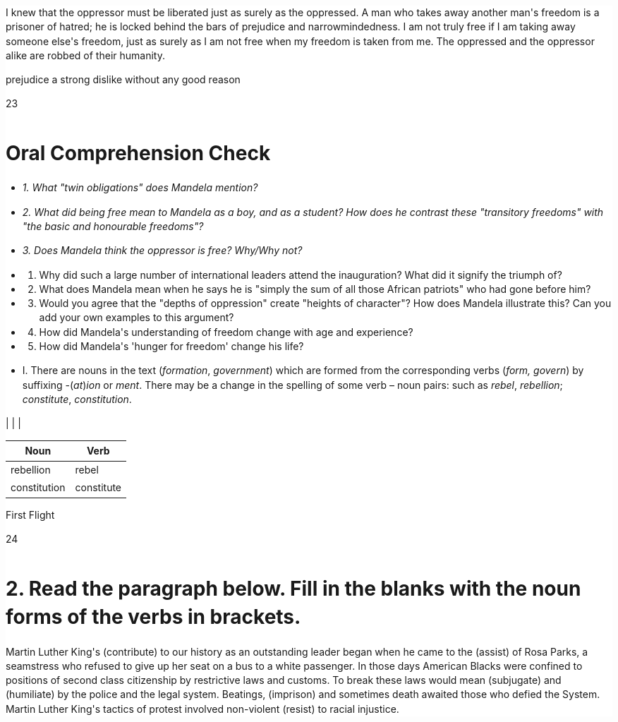 I knew that the oppressor must be liberated just as surely as the oppressed. A man who takes away another man's freedom is a prisoner of hatred; he is locked behind the bars of prejudice and narrowmindedness. I am not truly free if I am taking away someone else's freedom, just as surely as I am not free when my freedom is taken from me. The oppressed and the oppressor alike are robbed of their humanity.

prejudice a strong dislike without any good reason

23

# Oral Comprehension Check

- *1. What "twin obligations" does Mandela mention?*
- *2. What did being free mean to Mandela as a boy, and as a student? How does he contrast these "transitory freedoms" with "the basic and honourable freedoms"?*
- *3. Does Mandela think the oppressor is free? Why/Why not?*

- 1. Why did such a large number of international leaders attend the inauguration? What did it signify the triumph of?
- 2. What does Mandela mean when he says he is "simply the sum of all those African patriots" who had gone before him?
- 3. Would you agree that the "depths of oppression" create "heights of character"? How does Mandela illustrate this? Can you add your own examples to this argument?
- 4. How did Mandela's understanding of freedom change with age and experience?
- 5. How did Mandela's 'hunger for freedom' change his life?

- I. There are nouns in the text (*formation*, *government*) which are formed from the corresponding verbs (*form, govern*) by suffixing -(*at*)*ion* or *ment*. There may be a change in the spelling of some verb – noun pairs: such as *rebel*, *rebellion*; *constitute*, *constitution*.

|
|  |

| Noun | Verb |
| --- | --- |
| rebellion | rebel |
| constitution | constitute |

First Flight

24

# 2. Read the paragraph below. Fill in the blanks with the noun forms of the verbs in brackets.

Martin Luther King's (contribute) to our history as an outstanding leader began when he came to the (assist) of Rosa Parks, a seamstress who refused to give up her seat on a bus to a white passenger. In those days American Blacks were confined to positions of second class citizenship by restrictive laws and customs. To break these laws would mean (subjugate) and (humiliate) by the police and the legal system. Beatings, (imprison) and sometimes death awaited those who defied the System. Martin Luther King's tactics of protest involved non-violent (resist) to racial injustice.
